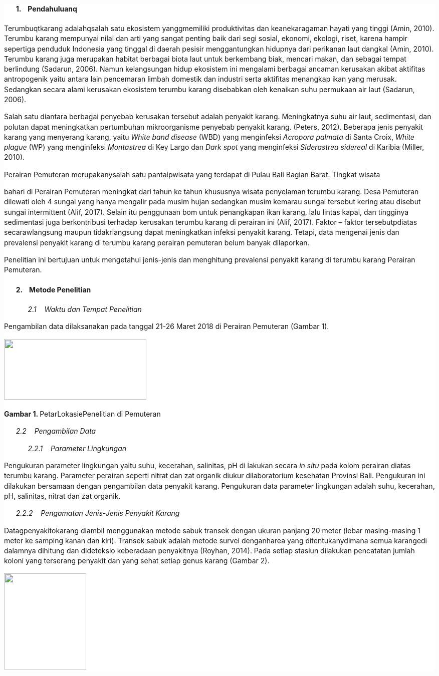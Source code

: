 <ul style="list-style:none;"><li>
<h4><a name="bookmark6"></a><span class="font7" style="font-weight:bold;"><a name="bookmark7"></a>1. &nbsp;&nbsp;&nbsp;Pendahuluanq</span></h4></li></ul>
<p><span class="font7">Terumbuqtkarang adalahqsalah satu ekosistem yanggmemiliki produktivitas dan keanekaragaman hayati yang tinggi (Amin, 2010). Terumbu karang mempunyai nilai dan arti yang sangat penting baik dari segi sosial, ekonomi, ekologi, riset, karena hampir sepertiga penduduk Indonesia yang tinggal di daerah pesisir menggantungkan hidupnya dari perikanan laut dangkal (Amin, 2010). Terumbu karang juga merupakan habitat berbagai biota laut untuk berkembang biak, mencari makan, dan sebagai tempat berlindung (Sadarun, 2006). Namun kelangsungan hidup ekosistem ini mengalami berbagai ancaman kerusakan akibat aktifitas antropogenik yaitu antara lain pencemaran limbah domestik dan industri serta aktifitas menangkap ikan yang merusak. Sedangkan secara alami kerusakan ekosistem terumbu karang disebabkan oleh kenaikan suhu permukaan air laut (Sadarun, 2006).</span></p>
<p><span class="font7">Salah satu diantara berbagai penyebab kerusakan tersebut adalah penyakit karang. Meningkatnya suhu air laut, sedimentasi, dan polutan dapat meningkatkan pertumbuhan mikroorganisme penyebab penyakit karang. (Peters, 2012). Beberapa jenis penyakit karang yang menyerang karang, yaitu </span><span class="font7" style="font-style:italic;">White band disease</span><span class="font7"> (WBD) yang menginfeksi </span><span class="font7" style="font-style:italic;">Acropora palmata</span><span class="font7"> di Santa Croix, </span><span class="font7" style="font-style:italic;">White plague</span><span class="font7"> (WP) yang menginfeksi </span><span class="font7" style="font-style:italic;">Montastrea</span><span class="font7"> di Key Largo dan </span><span class="font7" style="font-style:italic;">Dark spot</span><span class="font7"> yang menginfeksi </span><span class="font7" style="font-style:italic;">Siderastrea sidereal</span><span class="font7"> di Karibia (Miller, 2010).</span></p>
<p><span class="font7">Perairan Pemuteran merupakanysalah satu pantaipwisata yang terdapat di Pulau Bali Bagian Barat. Tingkat wisata</span></p>
<p><span class="font7">bahari di Perairan Pemuteran meningkat dari tahun ke tahun khususnya wisata penyelaman terumbu karang. Desa Pemuteran dilewati oleh 4 sungai yang hanya mengalir pada musim hujan sedangkan musim kemarau sungai tersebut kering atau disebut sungai intermittent (Alif, 2017). Selain itu penggunaan bom untuk penangkapan ikan karang, lalu lintas kapal, dan tingginya sedimentasi juga berkontribusi terhadap kerusakan terumbu karang di perairan ini (Alif, 2017). Faktor – faktor tersebutpdiatas secarawlangsung maupun tidakrlangsung dapat meningkatkan infeksi penyakit karang. Tetapi, data mengenai jenis dan prevalensi penyakit karang di terumbu karang perairan pemuteran belum banyak dilaporkan.</span></p>
<p><span class="font7">Penelitian ini bertujuan untuk mengetahui jenis-jenis dan menghitung prevalensi penyakit karang di terumbu karang Perairan Pemuteran.</span></p>
<ul style="list-style:none;"><li>
<h4><a name="bookmark8"></a><span class="font7" style="font-weight:bold;"><a name="bookmark9"></a>2. &nbsp;&nbsp;&nbsp;Metode Penelitian</span></h4>
<ul style="list-style:none;">
<li>
<p><span class="font7" style="font-style:italic;">2.1 &nbsp;&nbsp;&nbsp;Waktu dan Tempat Penelitian</span></p></li></ul></li></ul>
<p><span class="font7">Pengambilan data dilaksanakan pada tanggal 21-26 Maret 2018 di Perairan Pemuteran (Gambar 1).</span></p><img src="https://jurnal.harianregional.com/media/44302-1.jpg" alt="" style="width:213pt;height:91pt;">
<p><span class="font7" style="font-weight:bold;">Gambar 1. </span><span class="font7">PetarLokasiePenelitian di Pemuteran</span></p>
<ul style="list-style:none;"><li>
<p><span class="font7" style="font-style:italic;">2.2 &nbsp;&nbsp;&nbsp;Pengambilan Data</span></p>
<ul style="list-style:none;">
<li>
<p><span class="font7" style="font-style:italic;">2.2.1 &nbsp;&nbsp;&nbsp;Parameter Lingkungan</span></p></li></ul></li></ul>
<p><span class="font7">Pengukuran parameter lingkungan yaitu suhu, kecerahan, salinitas, pH di lakukan secara </span><span class="font7" style="font-style:italic;">in situ</span><span class="font7"> pada kolom perairan diatas terumbu karang. Parameter perairan seperti nitrat dan zat organik diukur dilaboratorium kesehatan Provinsi Bali. Pengukuran ini dilakukan bersamaan dengan pengambilan data penyakit karang. Pengukuran data parameter lingkungan adalah suhu, kecerahan, pH, salinitas, nitrat dan zat organik.</span></p>
<ul style="list-style:none;"><li>
<p><span class="font7" style="font-style:italic;">2.2.2 &nbsp;&nbsp;&nbsp;Pengamatan Jenis-Jenis Penyakit Karang</span></p></li></ul>
<p><span class="font7">Datagpenyakitokarang diambil menggunakan metode sabuk transek dengan ukuran panjang 20 meter (lebar masing-masing 1 meter ke samping kanan dan kiri). Transek sabuk adalah metode survei denganharea yang ditentukanydimana semua karangedi dalamnya dihitung dan dideteksio keberadaan penyakitnya (Royhan, 2014). Pada setiap stasiun dilakukan pencatatan jumlah koloni yang terserang penyakit dan yang sehat setiap genus karang (Gambar 2).</span></p><img src="https://jurnal.harianregional.com/media/44302-2.jpg" alt="" style="width:123pt;height:144pt;">